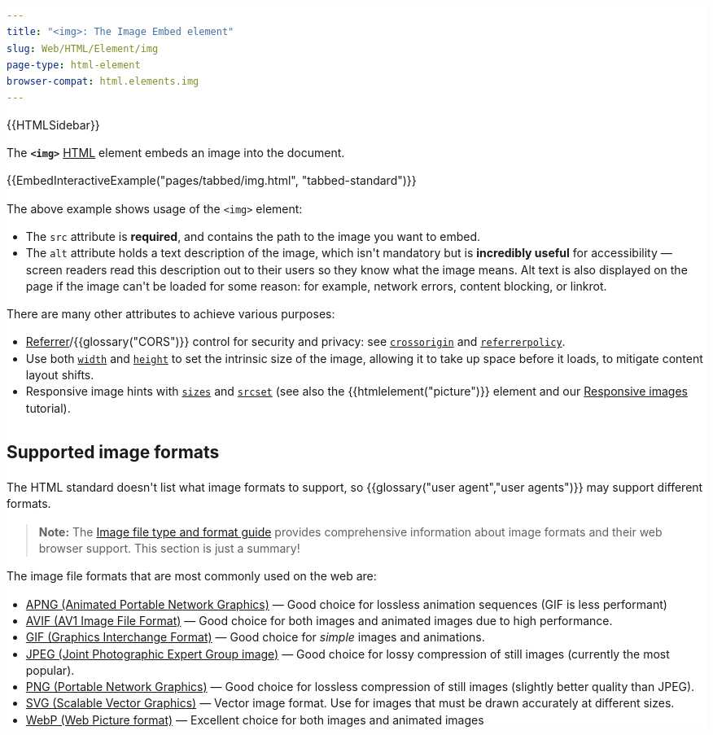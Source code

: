 ```yaml
---
title: "<img>: The Image Embed element"
slug: Web/HTML/Element/img
page-type: html-element
browser-compat: html.elements.img
---
```


{{HTMLSidebar}}

The **`<img>`** [HTML](/en-US/docs/Web/HTML) element embeds an image into the document.

{{EmbedInteractiveExample("pages/tabbed/img.html", "tabbed-standard")}}

The above example shows usage of the `<img>` element:

- The `src` attribute is **required**, and contains the path to the image you want to embed.
- The `alt` attribute holds a text description of the image, which isn't mandatory but is **incredibly useful** for accessibility — screen readers read this description out to their users so they know what the image means. Alt text is also displayed on the page if the image can't be loaded for some reason: for example, network errors, content blocking, or linkrot.

There are many other attributes to achieve various purposes:

- [Referrer](/en-US/docs/Web/HTTP/Headers/Referrer-Policy)/{{glossary("CORS")}} control for security and privacy: see [`crossorigin`](#crossorigin) and [`referrerpolicy`](#referrerpolicy).
- Use both [`width`](#width) and [`height`](#height) to set the intrinsic size of the image, allowing it to take up space before it loads, to mitigate content layout shifts.
- Responsive image hints with [`sizes`](#sizes) and [`srcset`](#srcset) (see also the {{htmlelement("picture")}} element and our [Responsive images](/en-US/docs/Learn/HTML/Multimedia_and_embedding/Responsive_images) tutorial).

## Supported image formats

The HTML standard doesn't list what image formats to support, so {{glossary("user agent","user agents")}} may support different formats.

> **Note:** The [Image file type and format guide](/en-US/docs/Web/Media/Formats/Image_types) provides comprehensive information about image formats and their web browser support.
> This section is just a summary!

The image file formats that are most commonly used on the web are:

- [APNG (Animated Portable Network Graphics)](/en-US/docs/Web/Media/Formats/Image_types#apng_animated_portable_network_graphics) — Good choice for lossless animation sequences (GIF is less performant)
- [AVIF (AV1 Image File Format)](/en-US/docs/Web/Media/Formats/Image_types#avif_image) — Good choice for both images and animated images due to high performance.
- [GIF (Graphics Interchange Format)](/en-US/docs/Web/Media/Formats/Image_types#gif_graphics_interchange_format) — Good choice for _simple_ images and animations.
- [JPEG (Joint Photographic Expert Group image)](/en-US/docs/Web/Media/Formats/Image_types#jpeg_joint_photographic_experts_group_image) — Good choice for lossy compression of still images (currently the most popular).
- [PNG (Portable Network Graphics)](/en-US/docs/Web/Media/Formats/Image_types#png_portable_network_graphics) — Good choice for lossless compression of still images (slightly better quality than JPEG).
- [SVG (Scalable Vector Graphics)](/en-US/docs/Web/Media/Formats/Image_types#svg_scalable_vector_graphics) — Vector image format. Use for images that must be drawn accurately at different sizes.
- [WebP (Web Picture format)](/en-US/docs/Web/Media/Formats/Image_types#webp_image) — Excellent choice for both images and animated images
